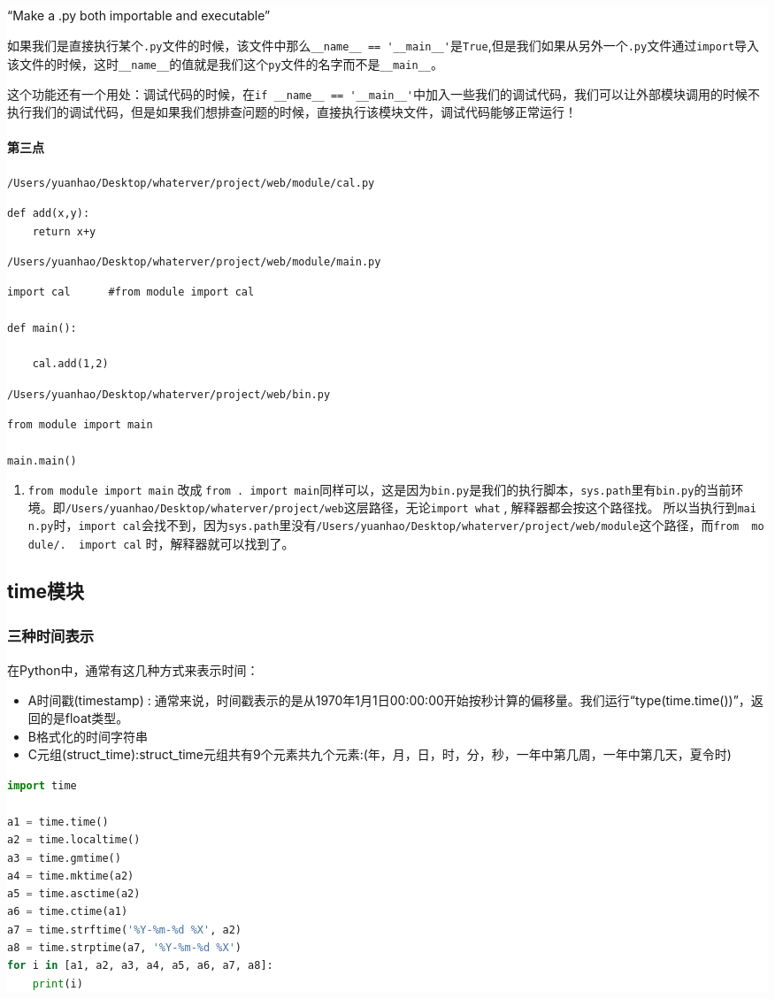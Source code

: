 “Make a .py both importable and executable”

如果我们是直接执行某个`.py`文件的时候，该文件中那么`__name__ == '__main__'`是`True`,但是我们如果从另外一个`.py`文件通过`import`导入该文件的时候，这时`__name__`的值就是我们这个`py`文件的名字而不是`__main__`。

这个功能还有一个用处：调试代码的时候，在`if __name__ == '__main__'`中加入一些我们的调试代码，我们可以让外部模块调用的时候不执行我们的调试代码，但是如果我们想排查问题的时候，直接执行该模块文件，调试代码能够正常运行！

#### 第三点

`/Users/yuanhao/Desktop/whaterver/project/web/module/cal.py`

```python3
def add(x,y):
    return x+y
```

`/Users/yuanhao/Desktop/whaterver/project/web/module/main.py`

```python3
import cal      #from module import cal

def main():

    cal.add(1,2)
```

`/Users/yuanhao/Desktop/whaterver/project/web/bin.py`

```python3
from module import main

main.main()
```

1. `from module import main` 改成 `from . import main`同样可以，这是因为`bin.py`是我们的执行脚本，`sys.path`里有`bin.py`的当前环境。即`/Users/yuanhao/Desktop/whaterver/project/web`这层路径，无论`import what` , 解释器都会按这个路径找。
   所以当执行到`main.py`时，`import cal`会找不到，因为`sys.path`里没有`/Users/yuanhao/Desktop/whaterver/project/web/module`这个路径，而`from  module/.  import cal` 时，解释器就可以找到了。

## time模块

### 三种时间表示

在Python中，通常有这几种方式来表示时间：

- A时间戳(timestamp) : 通常来说，时间戳表示的是从1970年1月1日00:00:00开始按秒计算的偏移量。我们运行“type(time.time())”，返回的是float类型。
- B格式化的时间字符串
- C元组(struct_time):struct_time元组共有9个元素共九个元素:(年，月，日，时，分，秒，一年中第几周，一年中第几天，夏令时)

```python
import time

a1 = time.time()
a2 = time.localtime()
a3 = time.gmtime()
a4 = time.mktime(a2)
a5 = time.asctime(a2)
a6 = time.ctime(a1)
a7 = time.strftime('%Y-%m-%d %X', a2)
a8 = time.strptime(a7, '%Y-%m-%d %X')
for i in [a1, a2, a3, a4, a5, a6, a7, a8]:
    print(i)
```
